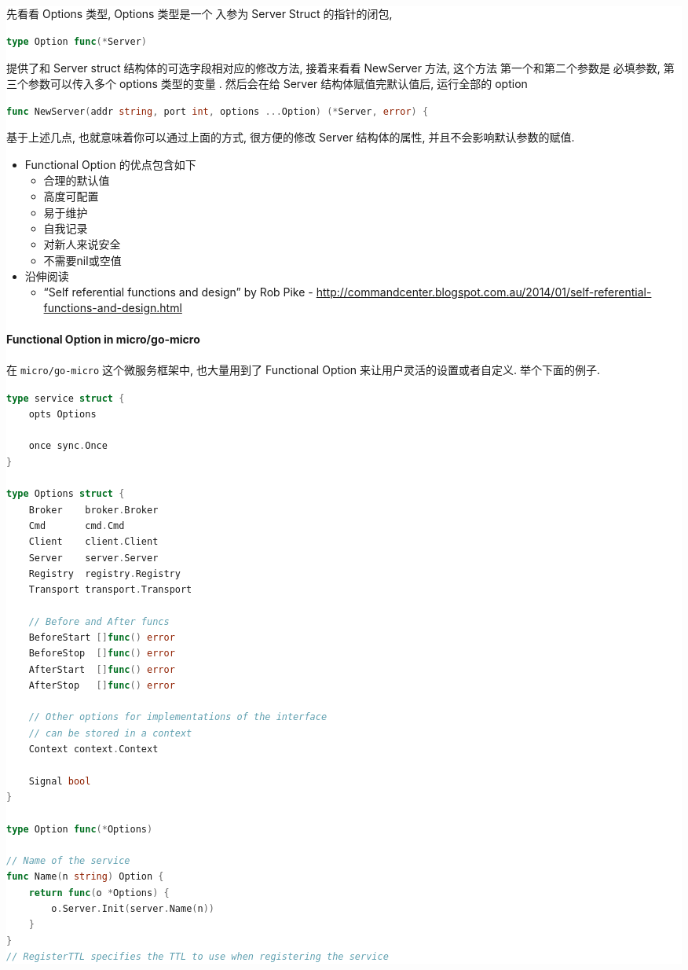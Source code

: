 
先看看 Options 类型, Options 类型是一个 入参为 Server Struct 的指针的闭包, 

```go
type Option func(*Server)
```

提供了和 Server struct 结构体的可选字段相对应的修改方法, 接着来看看 NewServer 方法, 这个方法 第一个和第二个参数是 必填参数, 第三个参数可以传入多个 options 类型的变量 . 然后会在给 Server 结构体赋值完默认值后, 运行全部的 option

```go
func NewServer(addr string, port int, options ...Option) (*Server, error) {
```

基于上述几点, 也就意味着你可以通过上面的方式, 很方便的修改 Server 结构体的属性, 并且不会影响默认参数的赋值.

* Functional Option 的优点包含如下
  * 合理的默认值
  * 高度可配置
  * 易于维护
  * 自我记录
  * 对新人来说安全
  * 不需要nil或空值
* 沿伸阅读
  * “Self referential functions and design” by Rob Pike - http://commandcenter.blogspot.com.au/2014/01/self-referential-functions-and-design.html

#### Functional Option in micro/go-micro 

在 `micro/go-micro` 这个微服务框架中, 也大量用到了 Functional Option 来让用户灵活的设置或者自定义. 举个下面的例子.

```go
type service struct {
	opts Options

	once sync.Once
}

type Options struct {
	Broker    broker.Broker
	Cmd       cmd.Cmd
	Client    client.Client
	Server    server.Server
	Registry  registry.Registry
	Transport transport.Transport

	// Before and After funcs
	BeforeStart []func() error
	BeforeStop  []func() error
	AfterStart  []func() error
	AfterStop   []func() error

	// Other options for implementations of the interface
	// can be stored in a context
	Context context.Context

	Signal bool
}

type Option func(*Options)

// Name of the service
func Name(n string) Option {
	return func(o *Options) {
		o.Server.Init(server.Name(n))
	}
}
// RegisterTTL specifies the TTL to use when registering the service
```